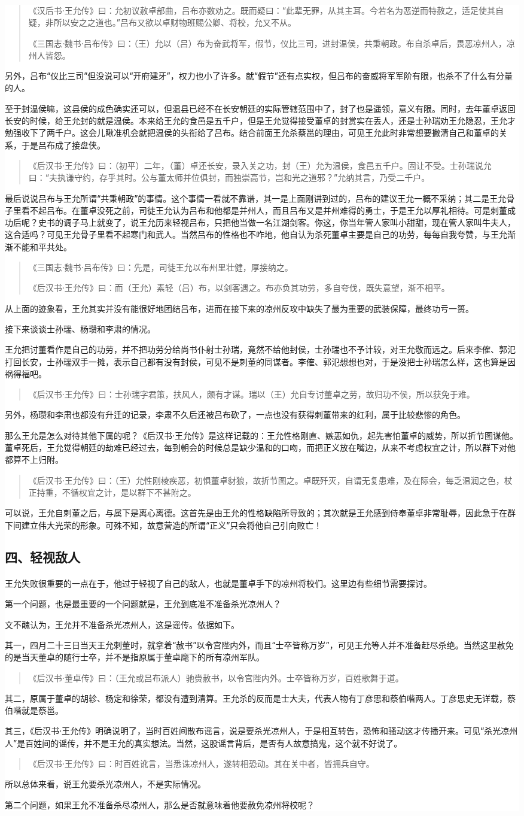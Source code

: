 > 《汉后书·王允传》曰：允初议赦卓部曲，吕布亦数劝之。既而疑曰：“此辈无罪，从其主耳。今若名为恶逆而特赦之，适足使其自疑，非所以安之之道也。”吕布又欲以卓财物班赐公卿、将校，允又不从。
>
> 《三国志·魏书·吕布传》曰：（王）允以（吕）布为奋武将军，假节，仪比三司，进封温侯，共秉朝政。布自杀卓后，畏恶凉州人，凉州人皆怨。

另外，吕布“仪比三司”但没说可以“开府建牙”，权力也小了许多。就“假节”还有点实权，但吕布的奋威将军军阶有限，也杀不了什么有分量的人。

至于封温侯嘛，这县侯的成色确实还可以，但温县已经不在长安朝廷的实际管辖范围中了，封了也是遥领，意义有限。同时，去年董卓返回长安的时候，给王允封的就是温侯。本来给王允的食邑是五千户，但是王允觉得接受董卓的封赏实在丢人，还是士孙瑞劝王允隐忍，王允才勉强收下了两千户。这会儿瞅准机会就把温侯的头衔给了吕布。结合前面王允杀蔡邕的理由，可见王允此时非常想要撇清自己和董卓的关系，于是吕布成了接盘侠。

> 《后汉书·王允传》曰：（初平）二年，（董）卓还长安，录入关之功，封（王）允为温侯，食邑五千户。固让不受。士孙瑞说允曰：“夫执谦守约，存乎其时。公与董太师并位俱封，而独崇高节，岂和光之道邪？”允纳其言，乃受二千户。

最后说说吕布与王允所谓“共秉朝政”的事情。这个事情一看就不靠谱，其一是上面刚讲到过的，吕布的建议王允一概不采纳；其二是王允骨子里看不起吕布。在董卓没死之前，司徒王允认为吕布和他都是并州人，而且吕布又是并州难得的勇士，于是王允以厚礼相待。可是刺董成功后呢？史书的调子马上就变了，说王允历来轻视吕布，只把他当做一名江湖剑客。你这，你当年管人家叫小甜甜，现在管人家叫牛夫人，这合适吗？可见王允骨子里看不起寒门和武人。当然吕布的性格也不咋地，他自认为杀死董卓主要是自己的功劳，每每自我夸赞，与王允渐渐不能和平共处。

> 《三国志·魏书·吕布传》曰：先是，司徒王允以布州里壮健，厚接纳之。
>
> 《后汉书·王允传》曰：而（王允）素轻（吕）布，以剑客遇之。布亦负其功劳，多自夸伐，既失意望，渐不相平。

从上面的迹象看，王允其实并没有能很好地团结吕布，进而在接下来的凉州反攻中缺失了最为重要的武装保障，最终功亏一篑。

接下来谈谈士孙瑞、杨瓒和李肃的情况。

王允把讨董看作是自己的功劳，并不把功劳分给尚书仆射士孙瑞，竟然不给他封侯，士孙瑞也不予计较，对王允敬而远之。后来李傕、郭氾打回长安，士孙瑞双手一摊，表示自己都有没有封侯，可见不是刺董的同谋者。李傕、郭氾想想也对，于是没把士孙瑞怎么样，这也算是因祸得福吧。

> 《后汉书·王允传》曰：士孙瑞字君策，扶风人，颇有才谋。瑞以（王）允自专讨董卓之劳，故归功不侯，所以获免于难。

另外，杨瓒和李肃也都没有升迁的记录，李肃不久后还被吕布砍了，一点也没有获得刺董带来的红利，属于比较悲惨的角色。

那么王允是怎么对待其他下属的呢？《后汉书·王允传》是这样记载的：王允性格刚直、嫉恶如仇，起先害怕董卓的威势，所以折节图谋他。董卓死后，王允觉得朝廷的劫难已经过去，每到朝会的时候总是缺少温和的口吻，而把正义放在嘴边，从来不考虑权宜之计，所以群下对他都算不上归附。

> 《后汉书·王允传》曰：（王）允性刚棱疾恶，初惧董卓豺狼，故折节图之。卓既歼灭，自谓无复患难，及在际会，每乏温润之色，杖正持重，不循权宜之计，是以群下不甚附之。

可以说，王允自刺董之后，与属下是离心离德。这首先是由王允的性格缺陷所导致的；其次就是王允感到侍奉董卓非常耻辱，因此急于在群下间建立伟大光荣的形象。可殊不知，故意营造的所谓“正义”只会将他自己引向败亡！

## **四、轻视敌人**

王允失败很重要的一点在于，他过于轻视了自己的敌人，也就是董卓手下的凉州将校们。这里边有些细节需要探讨。

第一个问题，也是最重要的一个问题就是，王允到底准不准备杀光凉州人？

文不醜认为，王允并不准备杀光凉州人，这是谣传。依据如下。

其一，四月二十三日当天王允刺董时，就拿着“赦书”以令宫陛内外，而且“士卒皆称万岁”，可见王允等人并不准备赶尽杀绝。当然这里赦免的是当天董卓的随行士卒，并不是指原属于董卓麾下的所有凉州军队。

> 《后汉书·董卓传》曰：（王允或吕布派人）驰赍赦书，以令宫陛内外。士卒皆称万岁，百姓歌舞于道。

其二，原属于董卓的胡轸、杨定和徐荣，都没有遭到清算。王允杀的反而是士大夫，代表人物有丁彦思和蔡伯喈两人。丁彦思史无详载，蔡伯喈就是蔡邕。

其三，《后汉书·王允传》明确说明了，当时百姓间散布谣言，说是要杀光凉州人，于是相互转告，恐怖和骚动这才传播开来。可见“杀光凉州人”是百姓间的谣传，并不是王允的真实想法。当然，这股谣言背后，是否有人故意搞鬼，这个就不好说了。

> 《后汉书·王允传》曰：时百姓讹言，当悉诛凉州人，遂转相恐动。其在关中者，皆拥兵自守。

所以总体来看，说王允要杀光凉州人，不是实际情况。

第二个问题，如果王允不准备杀尽凉州人，那么是否就意味着他要赦免凉州将校呢？
